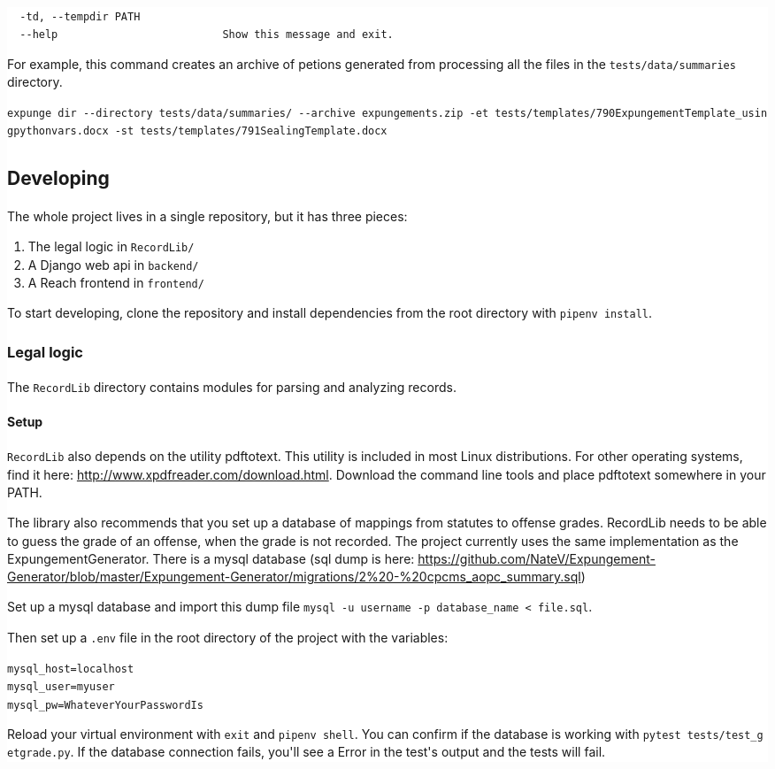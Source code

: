 ```
  -td, --tempdir PATH
  --help                          Show this message and exit.

```

For example, this command creates an archive of petions generated from processing all the files in the `tests/data/summaries` directory. 

```
expunge dir --directory tests/data/summaries/ --archive expungements.zip -et tests/templates/790ExpungementTemplate_usingpythonvars.docx -st tests/templates/791SealingTemplate.docx 
```

## Developing

The whole project lives in a single repository, but it has three pieces:

1. The legal logic in `RecordLib/`
2. A Django web api in `backend/`
3. A Reach frontend in `frontend/`

To start developing, clone the repository and install dependencies from the root directory with `pipenv install`.

### Legal logic

The `RecordLib` directory contains modules for parsing and analyzing records. 

#### Setup

`RecordLib` also depends on the utility pdftotext. This utility is included in
most Linux distributions.  For other operating systems, find it here: 
http://www.xpdfreader.com/download.html.  Download the command line tools and 
place pdftotext somewhere in your PATH.

The library also recommends that you set up a database of mappings from statutes to offense grades.
RecordLib needs to be able to guess the grade of an offense, when the grade is not recorded. The project
currently uses the same implementation as the ExpungementGenerator. There is a mysql database (sql dump is here: https://github.com/NateV/Expungement-Generator/blob/master/Expungement-Generator/migrations/2%20-%20cpcms_aopc_summary.sql) 

Set up a mysql database and import this dump file `mysql -u username -p database_name < file.sql`.

Then set up a `.env` file in the root directory of the project with the variables:

```
mysql_host=localhost
mysql_user=myuser
mysql_pw=WhateverYourPasswordIs
```

Reload your virtual environment with `exit` and `pipenv shell`. You can confirm if the database is working with `pytest tests/test_getgrade.py`. If the database connection fails, you'll see a Error in the test's output and the tests will fail. 
